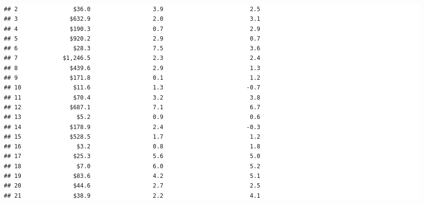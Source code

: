     ## 2                $36.0                  3.9                         2.5
    ## 3               $632.9                  2.0                         3.1
    ## 4               $190.3                  0.7                         2.9
    ## 5               $920.2                  2.9                         0.7
    ## 6                $28.3                  7.5                         3.6
    ## 7             $1,246.5                  2.3                         2.4
    ## 8               $439.6                  2.9                         1.3
    ## 9               $171.8                  0.1                         1.2
    ## 10               $11.6                  1.3                        -0.7
    ## 11               $70.4                  3.2                         3.8
    ## 12              $687.1                  7.1                         6.7
    ## 13                $5.2                  0.9                         0.6
    ## 14              $178.9                  2.4                        -0.3
    ## 15              $528.5                  1.7                         1.2
    ## 16                $3.2                  0.8                         1.8
    ## 17               $25.3                  5.6                         5.0
    ## 18                $7.0                  6.0                         5.2
    ## 19               $83.6                  4.2                         5.1
    ## 20               $44.6                  2.7                         2.5
    ## 21               $38.9                  2.2                         4.1